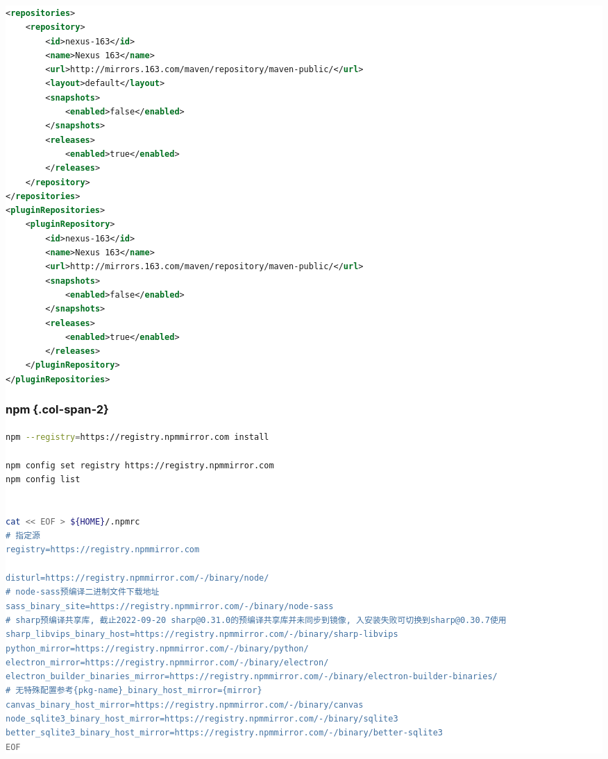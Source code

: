 
```xml
<repositories>
    <repository>
        <id>nexus-163</id>
        <name>Nexus 163</name>
        <url>http://mirrors.163.com/maven/repository/maven-public/</url>
        <layout>default</layout>
        <snapshots>
            <enabled>false</enabled>
        </snapshots>
        <releases>
            <enabled>true</enabled>
        </releases>
    </repository>
</repositories>
<pluginRepositories>
    <pluginRepository>
        <id>nexus-163</id>
        <name>Nexus 163</name>
        <url>http://mirrors.163.com/maven/repository/maven-public/</url>
        <snapshots>
            <enabled>false</enabled>
        </snapshots>
        <releases>
            <enabled>true</enabled>
        </releases>
    </pluginRepository>
</pluginRepositories>
```


### npm  {.col-span-2}
```bash
npm --registry=https://registry.npmmirror.com install

npm config set registry https://registry.npmmirror.com
npm config list


cat << EOF > ${HOME}/.npmrc
# 指定源
registry=https://registry.npmmirror.com

disturl=https://registry.npmmirror.com/-/binary/node/
# node-sass预编译二进制文件下载地址
sass_binary_site=https://registry.npmmirror.com/-/binary/node-sass
# sharp预编译共享库, 截止2022-09-20 sharp@0.31.0的预编译共享库并未同步到镜像, 入安装失败可切换到sharp@0.30.7使用
sharp_libvips_binary_host=https://registry.npmmirror.com/-/binary/sharp-libvips
python_mirror=https://registry.npmmirror.com/-/binary/python/
electron_mirror=https://registry.npmmirror.com/-/binary/electron/
electron_builder_binaries_mirror=https://registry.npmmirror.com/-/binary/electron-builder-binaries/
# 无特殊配置参考{pkg-name}_binary_host_mirror={mirror}
canvas_binary_host_mirror=https://registry.npmmirror.com/-/binary/canvas
node_sqlite3_binary_host_mirror=https://registry.npmmirror.com/-/binary/sqlite3
better_sqlite3_binary_host_mirror=https://registry.npmmirror.com/-/binary/better-sqlite3
EOF

```
